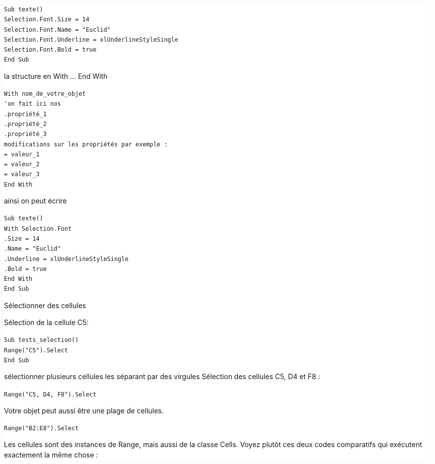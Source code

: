 
``` 
Sub texte()
Selection.Font.Size = 14
Selection.Font.Name = "Euclid"
Selection.Font.Underline = xlUnderlineStyleSingle
Selection.Font.Bold = true
End Sub
``` 


la structure en With ... End With
```
With nom_de_votre_objet
'on fait ici nos
.propriété_1
.propriété_2
.propriété_3
modifications sur les propriétés par exemple :
= valeur_1
= valeur_2
= valeur_3
End With
```

ainsi on peut écrire
```
Sub texte()
With Selection.Font
.Size = 14
.Name = "Euclid"
.Underline = xlUnderlineStyleSingle
.Bold = true
End With
End Sub
```

Sélectionner des cellules

Sélection de la cellule C5:
```
Sub tests_selection()
Range("C5").Select
End Sub
```

sélectionner plusieurs cellules les séparant par des virgules Sélection des cellules C5, D4 et F8 :
``` 
Range("C5, D4, F8").Select
``` 

Votre objet peut aussi être une plage de cellules.

``` 
Range("B2:E8").Select
``` 

Les cellules sont des instances de Range, mais aussi de la classe Cells. Voyez plutôt ces deux codes comparatifs qui exécutent
exactement la même chose :
